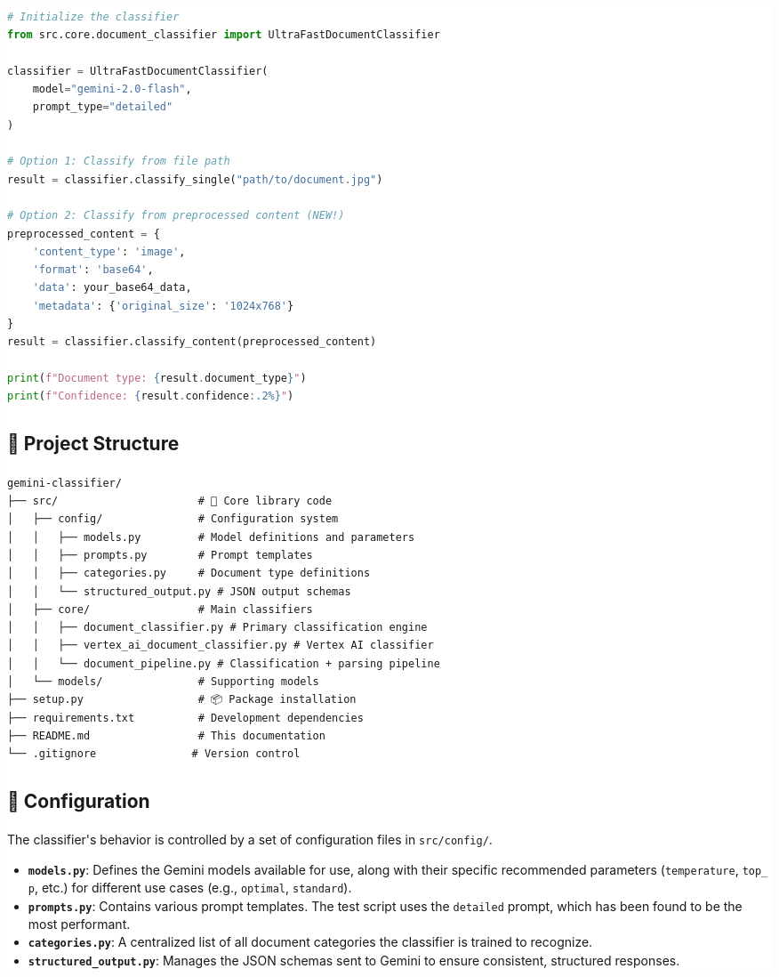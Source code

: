 ```python
# Initialize the classifier
from src.core.document_classifier import UltraFastDocumentClassifier

classifier = UltraFastDocumentClassifier(
    model="gemini-2.0-flash",
    prompt_type="detailed"
)

# Option 1: Classify from file path
result = classifier.classify_single("path/to/document.jpg")

# Option 2: Classify from preprocessed content (NEW!)
preprocessed_content = {
    'content_type': 'image',
    'format': 'base64', 
    'data': your_base64_data,
    'metadata': {'original_size': '1024x768'}
}
result = classifier.classify_content(preprocessed_content)

print(f"Document type: {result.document_type}")
print(f"Confidence: {result.confidence:.2%}")
```

## 📁 Project Structure

```
gemini-classifier/
├── src/                      # 🔧 Core library code
│   ├── config/               # Configuration system
│   │   ├── models.py         # Model definitions and parameters
│   │   ├── prompts.py        # Prompt templates
│   │   ├── categories.py     # Document type definitions
│   │   └── structured_output.py # JSON output schemas
│   ├── core/                 # Main classifiers
│   │   ├── document_classifier.py # Primary classification engine
│   │   ├── vertex_ai_document_classifier.py # Vertex AI classifier
│   │   └── document_pipeline.py # Classification + parsing pipeline
│   └── models/               # Supporting models
├── setup.py                  # 📦 Package installation
├── requirements.txt          # Development dependencies
├── README.md                 # This documentation
└── .gitignore               # Version control
```

## 🔧 Configuration

The classifier's behavior is controlled by a set of configuration files in `src/config/`.

- **`models.py`**: Defines the Gemini models available for use, along with their specific recommended parameters (`temperature`, `top_p`, etc.) for different use cases (e.g., `optimal`, `standard`).
- **`prompts.py`**: Contains various prompt templates. The test script uses the `detailed` prompt, which has been found to be the most performant.
- **`categories.py`**: A centralized list of all document categories the classifier is trained to recognize.
- **`structured_output.py`**: Manages the JSON schemas sent to Gemini to ensure consistent, structured responses.
